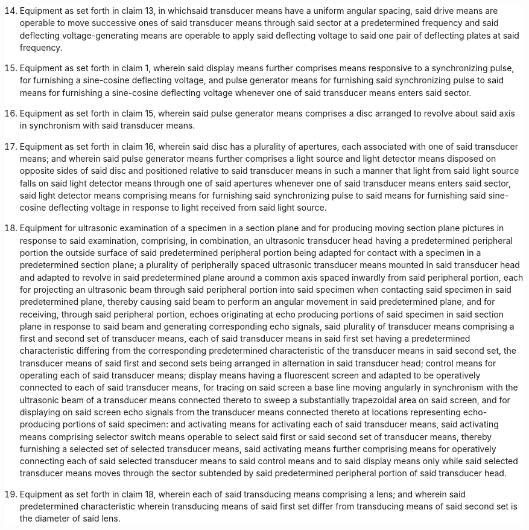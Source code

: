   
14. Equipment as set forth in claim 13, in whichsaid transducer means have a uniform angular spacing, said drive means are operable to move successive ones of said transducer means through said sector at a predetermined frequency and said deflecting voltage-generating means are operable to apply said deflecting voltage to said one pair of deflecting plates at said frequency. 

  
15. Equipment as set forth in claim 1, wherein said display means further comprises means responsive to a synchronizing pulse, for furnishing a sine-cosine deflecting voltage, and pulse generator means for furnishing said synchronizing pulse to said means for furnishing a sine-cosine deflecting voltage whenever one of said transducer means enters said sector.

  
16. Equipment as set forth in claim 15, wherein said pulse generator means comprises a disc arranged to revolve about said axis in synchronism with said transducer means.

  
17. Equipment as set forth in claim 16, wherein said disc has a plurality of apertures, each associated with one of said transducer means; and wherein said pulse generator means further comprises a light source and light detector means disposed on opposite sides of said disc and positioned relative to said transducer means in such a manner that light from said light source falls on said light detector means through one of said apertures whenever one of said transducer means enters said sector, said light detector means comprising means for furnishing said synchronizing pulse to said means for furnishing said sine-cosine deflecting voltage in response to light received from said light source.

  
18. Equipment for ultrasonic examination of a specimen in a section plane and for producing moving section plane pictures in response to said examination, comprising, in combination, an ultrasonic transducer head having a predetermined peripheral portion the outside surface of said predetermined peripheral portion being adapted for contact with a specimen in a predetermined section plane; a plurality of peripherally spaced ultrasonic transducer means mounted in said transducer head and adapted to revolve in said predetermined plane around a common axis spaced inwardly from said peripheral portion, each for projecting an ultrasonic beam through said peripheral portion into said specimen when contacting said specimen in said predetermined plane, thereby causing said beam to perform an angular movement in said predetermined plane, and for receiving, through said peripheral portion, echoes originating at echo producing portions of said specimen in said section plane in response to said beam and generating corresponding echo signals, said plurality of transducer means comprising a first and second set of transducer means, each of said transducer means in said first set having a predetermined characteristic differing from the corresponding predetermined characteristic of the transducer means in said second set, the transducer means of said first and second sets being arranged in alternation in said transducer head; control means for operating each of said transducer means; display means having a fluorescent screen and adapted to be operatively connected to each of said transducer means, for tracing on said screen a base line moving angularly in synchronism with the ultrasonic beam of a transducer means connected thereto to sweep a substantially trapezoidal area on said screen, and for displaying on said screen echo signals from the transducer means connected thereto at locations representing echo-producing portions of said specimen: and activating means for activating each of said transducer means, said activating means comprising selector switch means operable to select said first or said second set of transducer means, thereby furnishing a selected set of selected transducer means, said activating means further comprising means for operatively connecting each of said selected transducer means to said control means and to said display means only while said selected transducer means moves through the sector subtended by said predetermined peripheral portion of said transducer head.

  
19. Equipment as set forth in claim 18, wherein each of said transducing means comprising a lens; and wherein said predetermined characteristic wherein transducing means of said first set differ from transducing means of said second set is the diameter of said lens.
